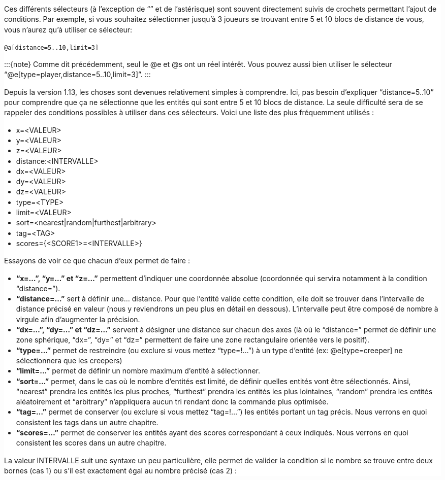 Ces différents sélecteurs (à l’exception de “<Pseudo>” et de l’astérisque) sont souvent directement suivis de crochets permettant l’ajout de conditions. Par exemple, si vous souhaitez sélectionner jusqu’à 3 joueurs se trouvant entre 5 et 10 blocs de distance de vous, vous n’aurez qu’à utiliser ce sélecteur:

```
@a[distance=5..10,limit=3]
```

:::{note}
Comme dit précédemment, seul le @e et @s ont un réel intérêt. Vous pouvez aussi bien utiliser le sélecteur “@e[type=player,distance=5..10,limit=3]”.
:::

Depuis la version 1.13, les choses sont devenues relativement simples à comprendre. Ici, pas besoin d’expliquer “distance=5..10” pour comprendre que ça ne sélectionne que les entités qui sont entre 5 et 10 blocs de distance. La seule difficulté sera de se rappeler des conditions possibles à utiliser dans ces sélecteurs. Voici une liste des plus fréquemment utilisés :

- x=\<VALEUR>
- y=\<VALEUR>
- z=\<VALEUR>
- distance:\<INTERVALLE>
- dx=\<VALEUR>
- dy=\<VALEUR>
- dz=\<VALEUR>
- type=\<TYPE>
- limit=\<VALEUR>
- sort=\<nearest|random|furthest|arbitrary>
- tag=\<TAG>
- scores={\<SCORE1>=\<INTERVALLE>}

Essayons de voir ce que chacun d’eux permet de faire :

- **“x=…”, “y=…” et “z=…”** permettent d’indiquer une coordonnée absolue (coordonnée qui servira notamment à la condition “distance=”).
- **“distance=…”** sert à définir une… distance. Pour que l’entité valide cette condition, elle doit se trouver dans l’intervalle de distance précisé en valeur (nous y reviendrons un peu plus en détail en dessous). L’intervalle peut être composé de nombre à virgule afin d’augmenter la précision.
- **“dx=…”, “dy=…” et “dz=…”** servent à désigner une distance sur chacun des axes (là où le “distance=” permet de définir une zone sphérique, “dx=”, “dy=” et “dz=” permettent de faire une zone rectangulaire orientée vers le positif).
- **“type=…”** permet de restreindre (ou exclure si vous mettez “type=!…”) à un type d’entité (ex: @e[type=creeper] ne sélectionnera que les creepers)
- **“limit=…”** permet de définir un nombre maximum d’entité à sélectionner.
- **“sort=…”** permet, dans le cas où le nombre d’entités est limité, de définir quelles entités vont être sélectionnés. Ainsi, “nearest” prendra les entités les plus proches, “furthest” prendra les entités les plus lointaines, “random” prendra les entités aléatoirement et “arbitrary” n’appliquera aucun tri rendant donc la commande plus optimisée.
- **“tag=…”** permet de conserver (ou exclure si vous mettez “tag=!…”) les entités portant un tag précis. Nous verrons en quoi consistent les tags dans un autre chapitre.
- **“scores=…”** permet de conserver les entités ayant des scores correspondant à ceux indiqués. Nous verrons en quoi consistent les scores dans un autre chapitre.

La valeur INTERVALLE suit une syntaxe un peu particulière, elle permet de valider la condition si le nombre se trouve entre deux bornes (cas 1) ou s’il est exactement égal au nombre précisé (cas 2) :
